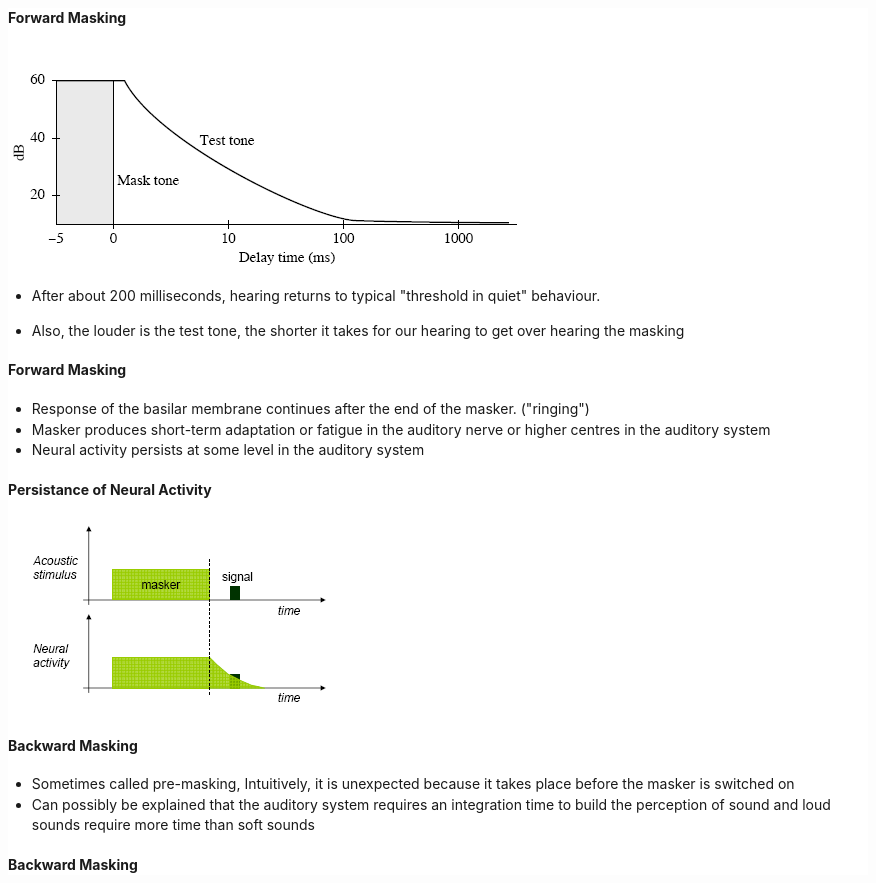 

#### Forward Masking 
<img style="background:white;" src="./images/critical_bands/image33-74.png"></img>

- After about 200 milliseconds, hearing returns to typical "threshold in quiet" behaviour.

- Also, the louder is the test tone, the shorter it takes for our hearing to get over hearing the masking



#### Forward Masking 

- Response of the basilar membrane continues after the end of the masker. ("ringing")
- Masker produces short-term adaptation or fatigue in the auditory nerve or higher centres in the auditory system
- Neural activity persists at some level in the auditory system



#### Persistance of Neural Activity
<img style="background:white;" src="./images/critical_bands/image35-78.png"></img>



#### Backward Masking

- Sometimes called pre-masking, Intuitively, it is unexpected because it takes place before the masker is switched on
- Can possibly be explained that the auditory system requires an integration time to build the perception of sound and loud sounds require more time than soft sounds



#### Backward Masking
